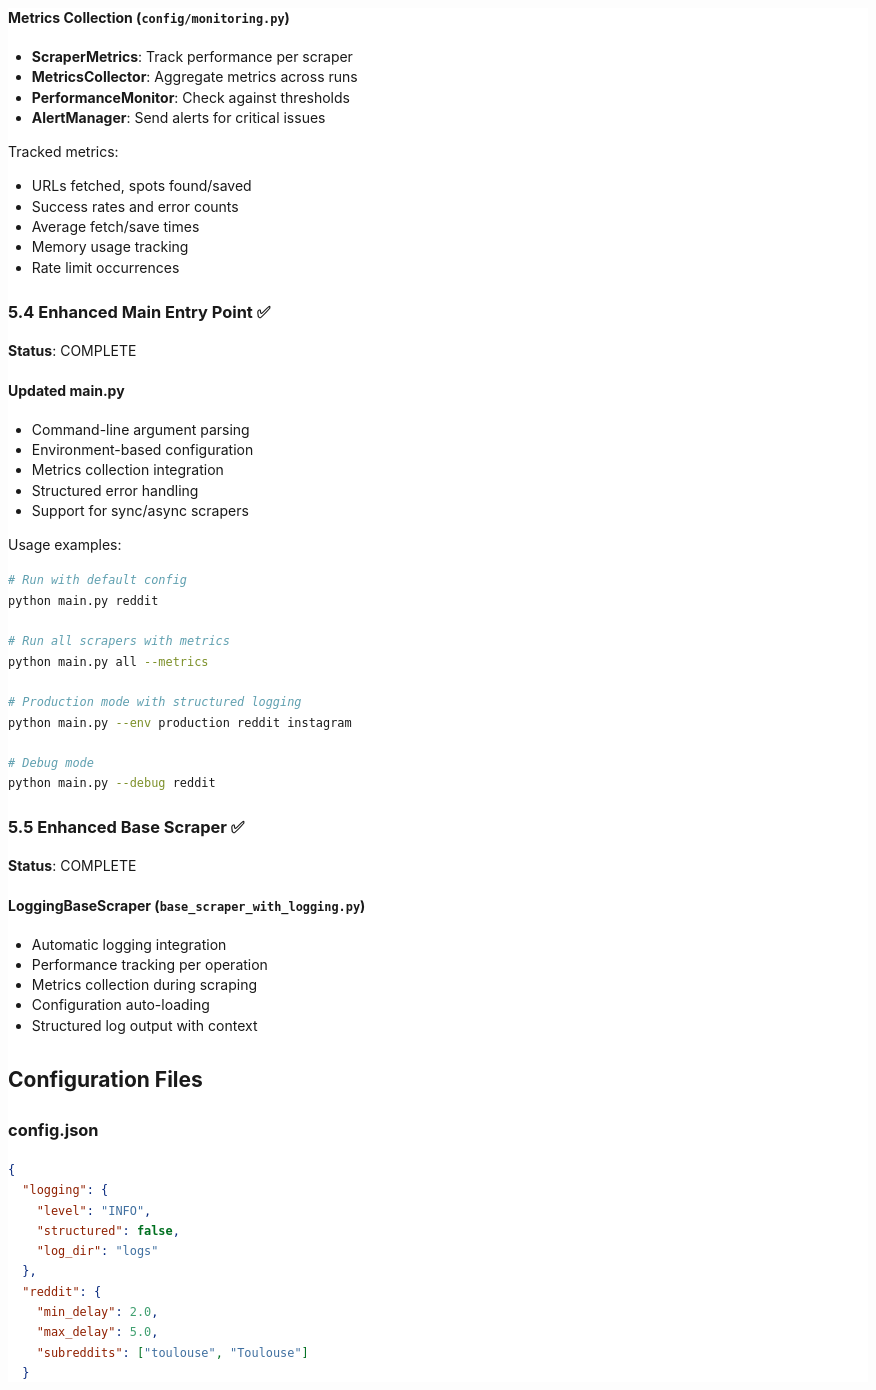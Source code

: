 #### Metrics Collection (`config/monitoring.py`)
- **ScraperMetrics**: Track performance per scraper
- **MetricsCollector**: Aggregate metrics across runs
- **PerformanceMonitor**: Check against thresholds
- **AlertManager**: Send alerts for critical issues

Tracked metrics:
- URLs fetched, spots found/saved
- Success rates and error counts
- Average fetch/save times
- Memory usage tracking
- Rate limit occurrences

### 5.4 Enhanced Main Entry Point ✅
**Status**: COMPLETE

#### Updated main.py
- Command-line argument parsing
- Environment-based configuration
- Metrics collection integration
- Structured error handling
- Support for sync/async scrapers

Usage examples:
```bash
# Run with default config
python main.py reddit

# Run all scrapers with metrics
python main.py all --metrics

# Production mode with structured logging
python main.py --env production reddit instagram

# Debug mode
python main.py --debug reddit
```

### 5.5 Enhanced Base Scraper ✅
**Status**: COMPLETE

#### LoggingBaseScraper (`base_scraper_with_logging.py`)
- Automatic logging integration
- Performance tracking per operation
- Metrics collection during scraping
- Configuration auto-loading
- Structured log output with context

## Configuration Files

### config.json
```json
{
  "logging": {
    "level": "INFO",
    "structured": false,
    "log_dir": "logs"
  },
  "reddit": {
    "min_delay": 2.0,
    "max_delay": 5.0,
    "subreddits": ["toulouse", "Toulouse"]
  }
```
